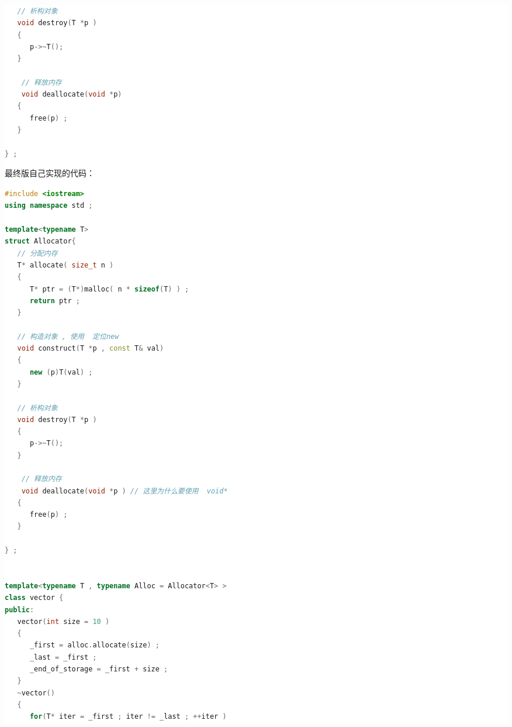 ```C++
   // 析构对象
   void destroy(T *p ) 
   {
      p->~T(); 
   }

  	// 释放内存 
	void deallocate(void *p) 
   {
      free(p) ; 
   }
   
} ;
```



最终版自己实现的代码：

```C++
#include <iostream>
using namespace std ;

template<typename T> 
struct Allocator{
   // 分配内存
   T* allocate( size_t n ) 
   {
      T* ptr = (T*)malloc( n * sizeof(T) ) ; 
      return ptr ; 
   }

   // 构造对象 , 使用  定位new
   void construct(T *p , const T& val)
   {
      new (p)T(val) ;     
   }
   
   // 析构对象
   void destroy(T *p ) 
   {
      p->~T(); 
   }

  	// 释放内存 
	void deallocate(void *p ) // 这里为什么要使用  void*  
   {
      free(p) ; 
   }
   
} ;


template<typename T , typename Alloc = Allocator<T> >
class vector {
public:
   vector(int size = 10 )
   {
      _first = alloc.allocate(size) ; 
      _last = _first ;
      _end_of_storage = _first + size ; 
   }
   ~vector()
   {
      for(T* iter = _first ; iter != _last ; ++iter )
```
